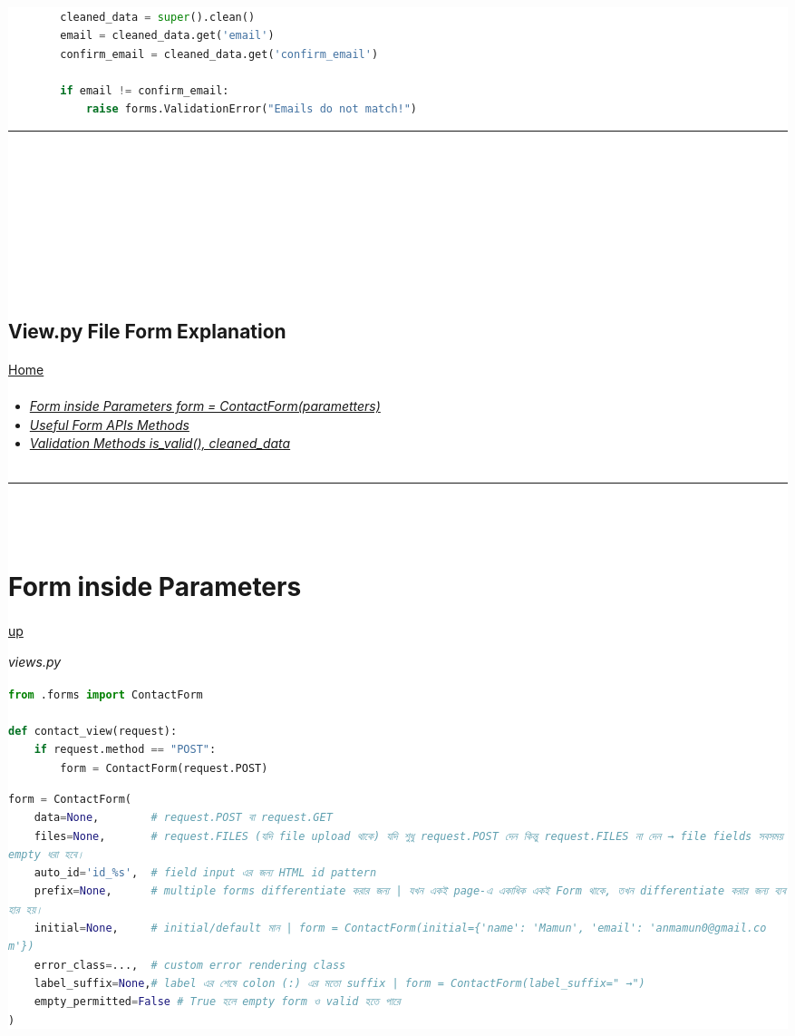 ```py
        cleaned_data = super().clean()
        email = cleaned_data.get('email')
        confirm_email = cleaned_data.get('confirm_email')

        if email != confirm_email:
            raise forms.ValidationError("Emails do not match!")
```



---

<br>
<br>
<br>
<br>
<br>
<br>
<br>
<br>

## View.py File Form Explanation
[Home](#form-explanation)

<h6>

- [Form inside Parameters form = ContactForm(parametters)](#Form-inside-Parameters)
- [Useful Form APIs Methods ](#-useful-forma-apis-methods) <br>
- [Validation Methods is_valid(), cleaned_data ](#2-Validation-Methods) 

</h6>

--- 
<br>
<br>

# Form inside Parameters 
[up](#view-py-file-form-explanation)

*views.py*
```py
from .forms import ContactForm

def contact_view(request):
    if request.method == "POST":
        form = ContactForm(request.POST)
```

```py
form = ContactForm(
    data=None,        # request.POST বা request.GET
    files=None,       # request.FILES (যদি file upload থাকে) যদি শুধু request.POST দেন কিন্তু request.FILES না দেন → file fields সবসময় empty ধরা হবে।
    auto_id='id_%s',  # field input এর জন্য HTML id pattern
    prefix=None,      # multiple forms differentiate করার জন্য | যখন একই page-এ একাধিক একই Form থাকে, তখন differentiate করার জন্য ব্যবহার হয়।
    initial=None,     # initial/default মান | form = ContactForm(initial={'name': 'Mamun', 'email': 'anmamun0@gmail.com'})
    error_class=...,  # custom error rendering class
    label_suffix=None,# label এর শেষে colon (:) এর মতো suffix | form = ContactForm(label_suffix=" →")
    empty_permitted=False # True হলে empty form ও valid হতে পারে
)
```
